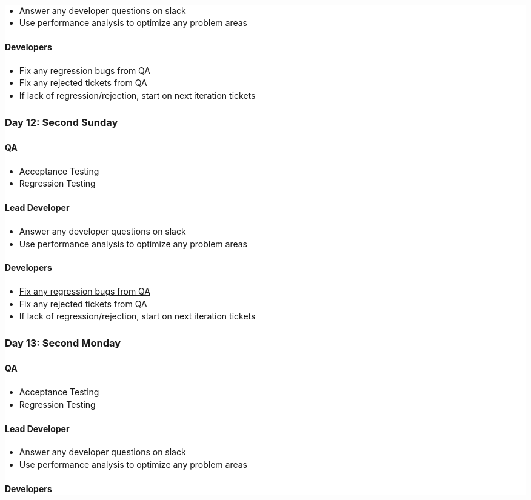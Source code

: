 

* Answer any developer questions on slack
* Use performance analysis to optimize any problem areas


#### Developers



* [Fix any regression bugs from QA](https://github.com/orgs/NoXX-Technologies/projects/2/views/7)
* [Fix any rejected tickets from QA](https://github.com/orgs/NoXX-Technologies/projects/2/views/7)
* If lack of regression/rejection, start on next iteration tickets


### **Day 12: Second Sunday**


#### QA



* Acceptance Testing
* Regression Testing


#### Lead Developer



* Answer any developer questions on slack
* Use performance analysis to optimize any problem areas


#### Developers



* [Fix any regression bugs from QA](https://github.com/orgs/NoXX-Technologies/projects/2/views/7)
* [Fix any rejected tickets from QA](https://github.com/orgs/NoXX-Technologies/projects/2/views/7)
* If lack of regression/rejection, start on next iteration tickets


### **Day 13: Second Monday**


#### QA



* Acceptance Testing
* Regression Testing


#### Lead Developer



* Answer any developer questions on slack
* Use performance analysis to optimize any problem areas


#### Developers
